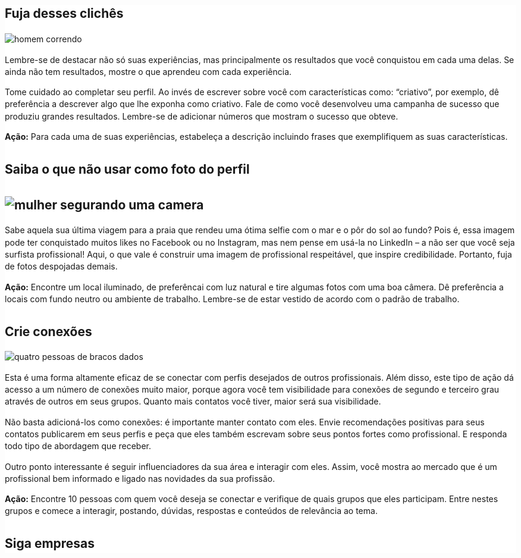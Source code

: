 ## **Fuja desses clichês**

![homem correndo](https://geekblogti.wpengine.com/wp-content/uploads/2017/01/Fuja-desses-cliches-min.jpg)

Lembre-se de destacar não só suas experiências, mas principalmente os resultados que você conquistou em cada uma delas. Se ainda não tem resultados, mostre o que aprendeu com cada experiência.

Tome cuidado ao completar seu perfil. Ao invés de escrever sobre você com características como: “criativo”, por exemplo, dê preferência a descrever algo que lhe exponha como criativo. Fale de como você desenvolveu uma campanha de sucesso que produziu grandes resultados. Lembre-se de adicionar números que mostram o sucesso que obteve.

**Ação:** Para cada uma de suas experiências, estabeleça a descrição incluindo frases que exemplifiquem as suas características.

## **Saiba o que não usar como foto do perfil**

## ![mulher segurando uma camera](https://geekblogti.wpengine.com/wp-content/uploads/2017/01/photo-1496509218134-fad73128e572-min.jpg)

Sabe aquela sua última viagem para a praia que rendeu uma ótima selfie com o mar e o pôr do sol ao fundo? Pois é, essa imagem pode ter conquistado muitos likes no Facebook ou no Instagram, mas nem pense em usá-la no LinkedIn – a não ser que você seja surfista profissional! Aqui, o que vale é construir uma imagem de profissional respeitável, que inspire credibilidade. Portanto, fuja de fotos despojadas demais.

**Ação:** Encontre um local iluminado, de preferêncai com luz natural e tire algumas fotos com uma boa câmera. Dê preferência a locais com fundo neutro ou ambiente de trabalho. Lembre-se de estar vestido de acordo com o padrão de trabalho.

## **Crie conexões**

![quatro pessoas de bracos dados](https://geekblogti.wpengine.com/wp-content/uploads/2017/01/Crie-conexoes-min.jpg)

Esta é uma forma altamente eficaz de se conectar com perfis desejados de outros profissionais. Além disso, este tipo de ação dá acesso a um número de conexões muito maior, porque agora você tem visibilidade para conexões de segundo e terceiro grau através de outros em seus grupos. Quanto mais contatos você tiver, maior será sua visibilidade.

Não basta adicioná-los como conexões: é importante manter contato com eles. Envie recomendações positivas para seus contatos publicarem em seus perfis e peça que eles também escrevam sobre seus pontos fortes como profissional. E responda todo tipo de abordagem que receber.

Outro ponto interessante é seguir influenciadores da sua área e interagir com eles. Assim, você mostra ao mercado que é um profissional bem informado e ligado nas novidades da sua profissão.

**Ação:** Encontre 10 pessoas com quem você deseja se conectar e verifique de quais grupos que eles participam. Entre nestes grupos e comece a interagir, postando, dúvidas, respostas e conteúdos de relevância ao tema.

## **Siga empresas**
